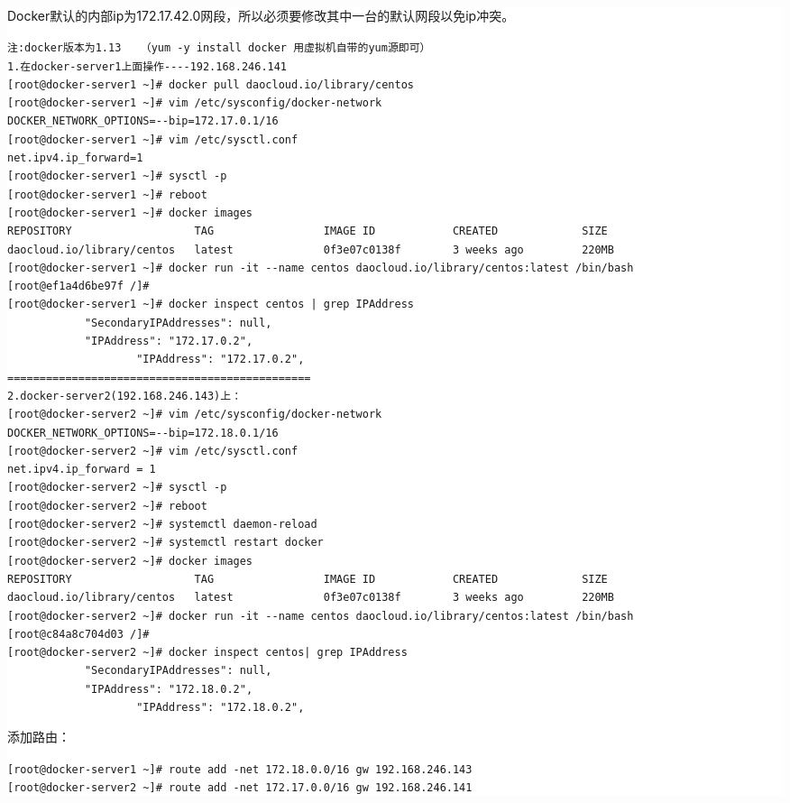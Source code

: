 



Docker默认的内部ip为172.17.42.0网段，所以必须要修改其中一台的默认网段以免ip冲突。

```shell
注:docker版本为1.13   （yum -y install docker 用虚拟机自带的yum源即可）
1.在docker-server1上面操作----192.168.246.141
[root@docker-server1 ~]# docker pull daocloud.io/library/centos
[root@docker-server1 ~]# vim /etc/sysconfig/docker-network
DOCKER_NETWORK_OPTIONS=--bip=172.17.0.1/16
[root@docker-server1 ~]# vim /etc/sysctl.conf
net.ipv4.ip_forward=1
[root@docker-server1 ~]# sysctl -p
[root@docker-server1 ~]# reboot
[root@docker-server1 ~]# docker images
REPOSITORY                   TAG                 IMAGE ID            CREATED             SIZE
daocloud.io/library/centos   latest              0f3e07c0138f        3 weeks ago         220MB
[root@docker-server1 ~]# docker run -it --name centos daocloud.io/library/centos:latest /bin/bash
[root@ef1a4d6be97f /]#
[root@docker-server1 ~]# docker inspect centos | grep IPAddress
            "SecondaryIPAddresses": null,
            "IPAddress": "172.17.0.2",
                    "IPAddress": "172.17.0.2",
===============================================
2.docker-server2(192.168.246.143)上：
[root@docker-server2 ~]# vim /etc/sysconfig/docker-network
DOCKER_NETWORK_OPTIONS=--bip=172.18.0.1/16
[root@docker-server2 ~]# vim /etc/sysctl.conf
net.ipv4.ip_forward = 1
[root@docker-server2 ~]# sysctl -p
[root@docker-server2 ~]# reboot
[root@docker-server2 ~]# systemctl daemon-reload
[root@docker-server2 ~]# systemctl restart docker
[root@docker-server2 ~]# docker images
REPOSITORY                   TAG                 IMAGE ID            CREATED             SIZE
daocloud.io/library/centos   latest              0f3e07c0138f        3 weeks ago         220MB
[root@docker-server2 ~]# docker run -it --name centos daocloud.io/library/centos:latest /bin/bash 
[root@c84a8c704d03 /]#
[root@docker-server2 ~]# docker inspect centos| grep IPAddress
            "SecondaryIPAddresses": null,
            "IPAddress": "172.18.0.2",
                    "IPAddress": "172.18.0.2",
```



添加路由：

```shell
[root@docker-server1 ~]# route add -net 172.18.0.0/16 gw 192.168.246.143
[root@docker-server2 ~]# route add -net 172.17.0.0/16 gw 192.168.246.141
```


